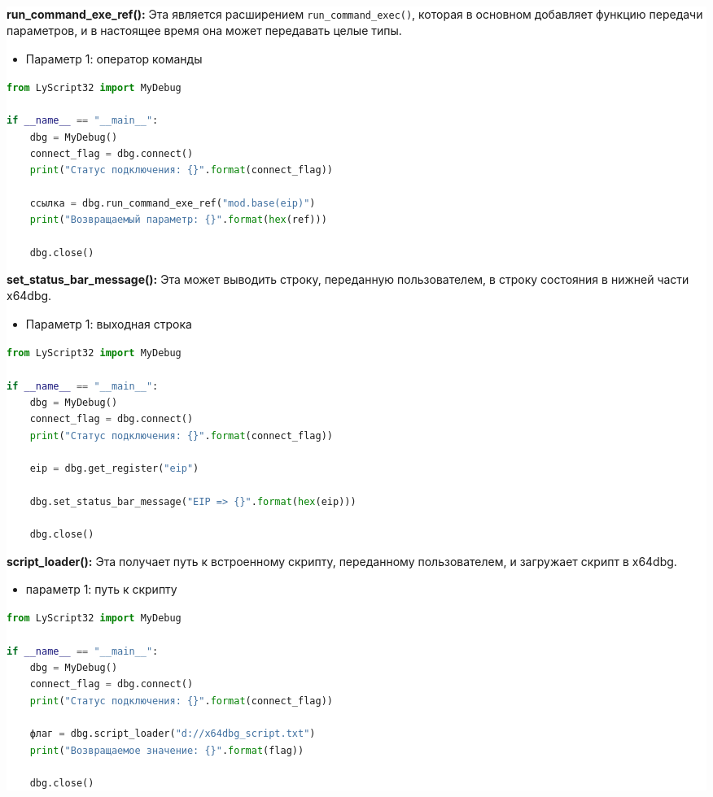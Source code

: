 **run_command_exe_ref():** Эта является расширением `run_command_exec()`, которая в основном добавляет функцию передачи параметров, и в настоящее время она может передавать целые типы.

- Параметр 1: оператор команды

```Python
from LyScript32 import MyDebug

if __name__ == "__main__":
	dbg = MyDebug()
	connect_flag = dbg.connect()
	print("Статус подключения: {}".format(connect_flag))

	ссылка = dbg.run_command_exe_ref("mod.base(eip)")
	print("Возвращаемый параметр: {}".format(hex(ref)))

	dbg.close()
```

**set_status_bar_message():** Эта может выводить строку, переданную пользователем, в строку состояния в нижней части x64dbg.

- Параметр 1: выходная строка
 
```Python
from LyScript32 import MyDebug

if __name__ == "__main__":
	dbg = MyDebug()
	connect_flag = dbg.connect()
	print("Статус подключения: {}".format(connect_flag))

	eip = dbg.get_register("eip")

	dbg.set_status_bar_message("EIP => {}".format(hex(eip)))

	dbg.close()
```

**script_loader():** Эта получает путь к встроенному скрипту, переданному пользователем, и загружает скрипт в x64dbg.

- параметр 1: путь к скрипту

```Python
from LyScript32 import MyDebug

if __name__ == "__main__":
	dbg = MyDebug()
	connect_flag = dbg.connect()
	print("Статус подключения: {}".format(connect_flag))

	флаг = dbg.script_loader("d://x64dbg_script.txt")
	print("Возвращаемое значение: {}".format(flag))

	dbg.close()
```
